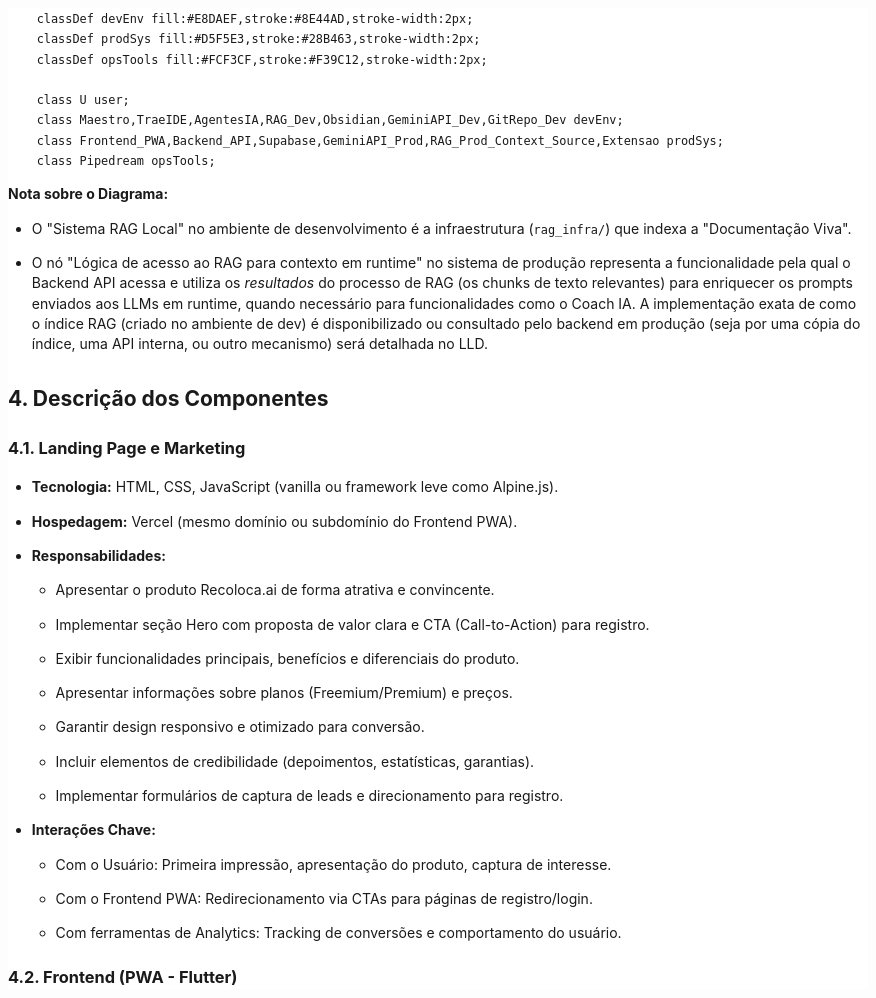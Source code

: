 ```mermaid
    classDef devEnv fill:#E8DAEF,stroke:#8E44AD,stroke-width:2px;
    classDef prodSys fill:#D5F5E3,stroke:#28B463,stroke-width:2px;
    classDef opsTools fill:#FCF3CF,stroke:#F39C12,stroke-width:2px;

    class U user;
    class Maestro,TraeIDE,AgentesIA,RAG_Dev,Obsidian,GeminiAPI_Dev,GitRepo_Dev devEnv;
    class Frontend_PWA,Backend_API,Supabase,GeminiAPI_Prod,RAG_Prod_Context_Source,Extensao prodSys;
    class Pipedream opsTools;
```

**Nota sobre o Diagrama:**

- O "Sistema RAG Local" no ambiente de desenvolvimento é a infraestrutura (`rag_infra/`) que indexa a "Documentação Viva".
    
- O nó "Lógica de acesso ao RAG para contexto em runtime" no sistema de produção representa a funcionalidade pela qual o Backend API acessa e utiliza os _resultados_ do processo de RAG (os chunks de texto relevantes) para enriquecer os prompts enviados aos LLMs em runtime, quando necessário para funcionalidades como o Coach IA. A implementação exata de como o índice RAG (criado no ambiente de dev) é disponibilizado ou consultado pelo backend em produção (seja por uma cópia do índice, uma API interna, ou outro mecanismo) será detalhada no LLD.
    
## 4. Descrição dos Componentes

### 4.1. Landing Page e Marketing

- **Tecnologia:** HTML, CSS, JavaScript (vanilla ou framework leve como Alpine.js).
    
- **Hospedagem:** Vercel (mesmo domínio ou subdomínio do Frontend PWA).
    
- **Responsabilidades:**
    
    - Apresentar o produto Recoloca.ai de forma atrativa e convincente.
        
    - Implementar seção Hero com proposta de valor clara e CTA (Call-to-Action) para registro.
        
    - Exibir funcionalidades principais, benefícios e diferenciais do produto.
        
    - Apresentar informações sobre planos (Freemium/Premium) e preços.
        
    - Garantir design responsivo e otimizado para conversão.
        
    - Incluir elementos de credibilidade (depoimentos, estatísticas, garantias).
        
    - Implementar formulários de captura de leads e direcionamento para registro.
        
- **Interações Chave:**
    
    - Com o Usuário: Primeira impressão, apresentação do produto, captura de interesse.
        
    - Com o Frontend PWA: Redirecionamento via CTAs para páginas de registro/login.
        
    - Com ferramentas de Analytics: Tracking de conversões e comportamento do usuário.
        
### 4.2. Frontend (PWA - Flutter)
